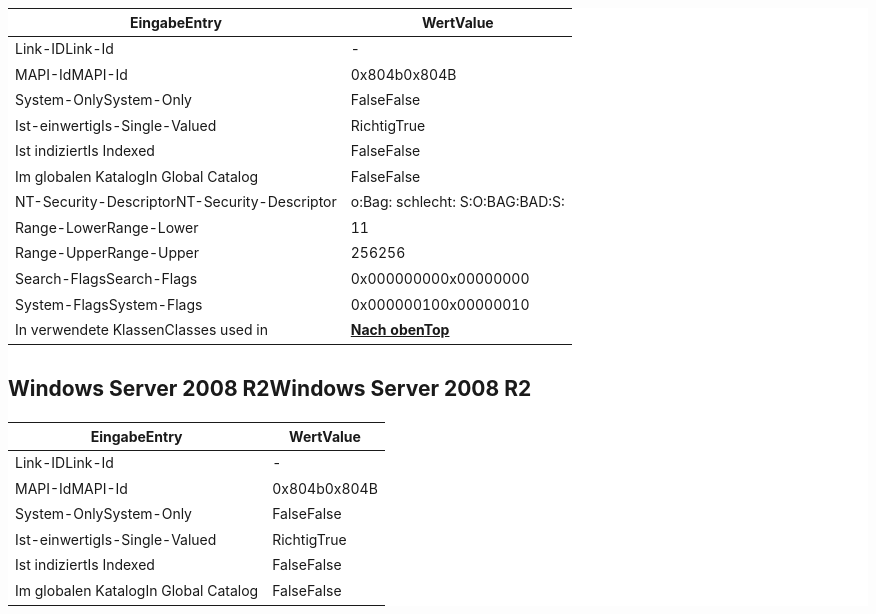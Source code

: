 | <span data-ttu-id="05e4f-236">Eingabe</span><span class="sxs-lookup"><span data-stu-id="05e4f-236">Entry</span></span> | <span data-ttu-id="05e4f-237">Wert</span><span class="sxs-lookup"><span data-stu-id="05e4f-237">Value</span></span> |
|------------------------|---------------------------------|
| <span data-ttu-id="05e4f-238">Link-ID</span><span class="sxs-lookup"><span data-stu-id="05e4f-238">Link-Id</span></span>                | \-                              |
| <span data-ttu-id="05e4f-239">MAPI-Id</span><span class="sxs-lookup"><span data-stu-id="05e4f-239">MAPI-Id</span></span>                | <span data-ttu-id="05e4f-240">0x804b</span><span class="sxs-lookup"><span data-stu-id="05e4f-240">0x804B</span></span>                          |
| <span data-ttu-id="05e4f-241">System-Only</span><span class="sxs-lookup"><span data-stu-id="05e4f-241">System-Only</span></span>            | <span data-ttu-id="05e4f-242">False</span><span class="sxs-lookup"><span data-stu-id="05e4f-242">False</span></span>                           |
| <span data-ttu-id="05e4f-243">Ist-einwertig</span><span class="sxs-lookup"><span data-stu-id="05e4f-243">Is-Single-Valued</span></span>       | <span data-ttu-id="05e4f-244">Richtig</span><span class="sxs-lookup"><span data-stu-id="05e4f-244">True</span></span>                            |
| <span data-ttu-id="05e4f-245">Ist indiziert</span><span class="sxs-lookup"><span data-stu-id="05e4f-245">Is Indexed</span></span>             | <span data-ttu-id="05e4f-246">False</span><span class="sxs-lookup"><span data-stu-id="05e4f-246">False</span></span>                           |
| <span data-ttu-id="05e4f-247">Im globalen Katalog</span><span class="sxs-lookup"><span data-stu-id="05e4f-247">In Global Catalog</span></span>      | <span data-ttu-id="05e4f-248">False</span><span class="sxs-lookup"><span data-stu-id="05e4f-248">False</span></span>                           |
| <span data-ttu-id="05e4f-249">NT-Security-Descriptor</span><span class="sxs-lookup"><span data-stu-id="05e4f-249">NT-Security-Descriptor</span></span> | <span data-ttu-id="05e4f-250">o:Bag: schlecht: S:</span><span class="sxs-lookup"><span data-stu-id="05e4f-250">O:BAG:BAD:S:</span></span>                    |
| <span data-ttu-id="05e4f-251">Range-Lower</span><span class="sxs-lookup"><span data-stu-id="05e4f-251">Range-Lower</span></span>            | <span data-ttu-id="05e4f-252">1</span><span class="sxs-lookup"><span data-stu-id="05e4f-252">1</span></span>                               |
| <span data-ttu-id="05e4f-253">Range-Upper</span><span class="sxs-lookup"><span data-stu-id="05e4f-253">Range-Upper</span></span>            | <span data-ttu-id="05e4f-254">256</span><span class="sxs-lookup"><span data-stu-id="05e4f-254">256</span></span>                             |
| <span data-ttu-id="05e4f-255">Search-Flags</span><span class="sxs-lookup"><span data-stu-id="05e4f-255">Search-Flags</span></span>           | <span data-ttu-id="05e4f-256">0x00000000</span><span class="sxs-lookup"><span data-stu-id="05e4f-256">0x00000000</span></span>                      |
| <span data-ttu-id="05e4f-257">System-Flags</span><span class="sxs-lookup"><span data-stu-id="05e4f-257">System-Flags</span></span>           | <span data-ttu-id="05e4f-258">0x00000010</span><span class="sxs-lookup"><span data-stu-id="05e4f-258">0x00000010</span></span>                      |
| <span data-ttu-id="05e4f-259">In verwendete Klassen</span><span class="sxs-lookup"><span data-stu-id="05e4f-259">Classes used in</span></span>        | [<span data-ttu-id="05e4f-260">**Nach oben**</span><span class="sxs-lookup"><span data-stu-id="05e4f-260">**Top**</span></span>](c-top.md)<br/> |



## <a name="windows-server-2008-r2"></a><span data-ttu-id="05e4f-261">Windows Server 2008 R2</span><span class="sxs-lookup"><span data-stu-id="05e4f-261">Windows Server 2008 R2</span></span>



| <span data-ttu-id="05e4f-262">Eingabe</span><span class="sxs-lookup"><span data-stu-id="05e4f-262">Entry</span></span> | <span data-ttu-id="05e4f-263">Wert</span><span class="sxs-lookup"><span data-stu-id="05e4f-263">Value</span></span> |
|------------------------|---------------------------------|
| <span data-ttu-id="05e4f-264">Link-ID</span><span class="sxs-lookup"><span data-stu-id="05e4f-264">Link-Id</span></span>                | \-                              |
| <span data-ttu-id="05e4f-265">MAPI-Id</span><span class="sxs-lookup"><span data-stu-id="05e4f-265">MAPI-Id</span></span>                | <span data-ttu-id="05e4f-266">0x804b</span><span class="sxs-lookup"><span data-stu-id="05e4f-266">0x804B</span></span>                          |
| <span data-ttu-id="05e4f-267">System-Only</span><span class="sxs-lookup"><span data-stu-id="05e4f-267">System-Only</span></span>            | <span data-ttu-id="05e4f-268">False</span><span class="sxs-lookup"><span data-stu-id="05e4f-268">False</span></span>                           |
| <span data-ttu-id="05e4f-269">Ist-einwertig</span><span class="sxs-lookup"><span data-stu-id="05e4f-269">Is-Single-Valued</span></span>       | <span data-ttu-id="05e4f-270">Richtig</span><span class="sxs-lookup"><span data-stu-id="05e4f-270">True</span></span>                            |
| <span data-ttu-id="05e4f-271">Ist indiziert</span><span class="sxs-lookup"><span data-stu-id="05e4f-271">Is Indexed</span></span>             | <span data-ttu-id="05e4f-272">False</span><span class="sxs-lookup"><span data-stu-id="05e4f-272">False</span></span>                           |
| <span data-ttu-id="05e4f-273">Im globalen Katalog</span><span class="sxs-lookup"><span data-stu-id="05e4f-273">In Global Catalog</span></span>      | <span data-ttu-id="05e4f-274">False</span><span class="sxs-lookup"><span data-stu-id="05e4f-274">False</span></span>                           |